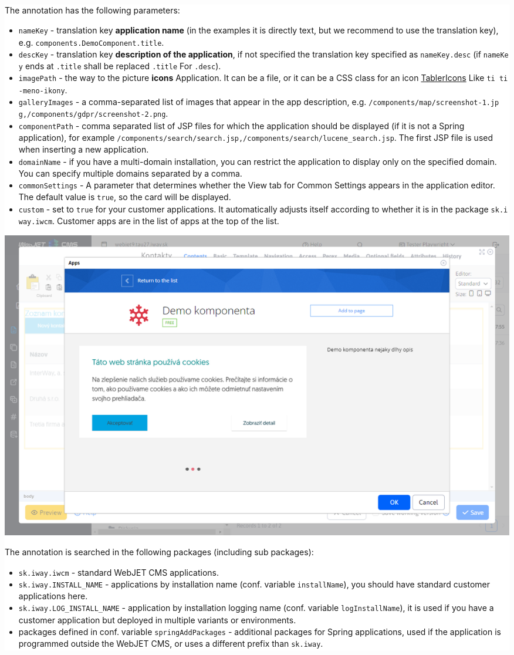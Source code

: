 The annotation has the following parameters:
- `nameKey` - translation key **application name** (in the examples it is directly text, but we recommend to use the translation key), e.g. `components.DemoComponent.title`.
- `descKey` - translation key **description of the application**, if not specified the translation key specified as `nameKey.desc` (if `nameKey` ends at `.title` shall be replaced `.title` For `.desc`).
- `imagePath` - the way to the picture **icons** Application. It can be a file, or it can be a CSS class for an icon [TablerIcons](https://tabler.io/icons) Like `ti ti-meno-ikony`.
- `galleryImages` - a comma-separated list of images that appear in the app description, e.g. `/components/map/screenshot-1.jpg,/components/gdpr/screenshot-2.png`.
- `componentPath` - comma separated list of JSP files for which the application should be displayed (if it is not a Spring application), for example `/components/search/search.jsp,/components/search/lucene_search.jsp`. The first JSP file is used when inserting a new application.
- `domainName` - if you have a multi-domain installation, you can restrict the application to display only on the specified domain. You can specify multiple domains separated by a comma.
- `commonSettings` - A parameter that determines whether the View tab for Common Settings appears in the application editor. The default value is `true`, so the card will be displayed.
- `custom` - set to `true` for your customer applications. It automatically adjusts itself according to whether it is in the package `sk.iway.iwcm`. Customer apps are in the list of apps at the top of the list.

![](democomponent-desc.png)

The annotation is searched in the following packages (including sub packages):
- `sk.iway.iwcm` - standard WebJET CMS applications.
- `sk.iway.INSTALL_NAME` - applications by installation name (conf. variable `installName`), you should have standard customer applications here.
- `sk.iway.LOG_INSTALL_NAME` - application by installation logging name (conf. variable `logInstallName`), it is used if you have a customer application but deployed in multiple variants or environments.
- packages defined in conf. variable `springAddPackages` - additional packages for Spring applications, used if the application is programmed outside the WebJET CMS, or uses a different prefix than `sk.iway`.
